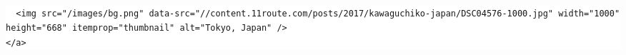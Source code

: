       <img src="/images/bg.png" data-src="//content.11route.com/posts/2017/kawaguchiko-japan/DSC04576-1000.jpg" width="1000" height="668" itemprop="thumbnail" alt="Tokyo, Japan" />
    </a>
  </figure>
  <figure itemprop="associatedMedia" itemscope itemtype="http://schema.org/ImageObject">
    <a href="//content.11route.com/posts/2017/kawaguchiko-japan/DSC04587-3000.jpg" itemprop="contentUrl" data-size="3000x2004">